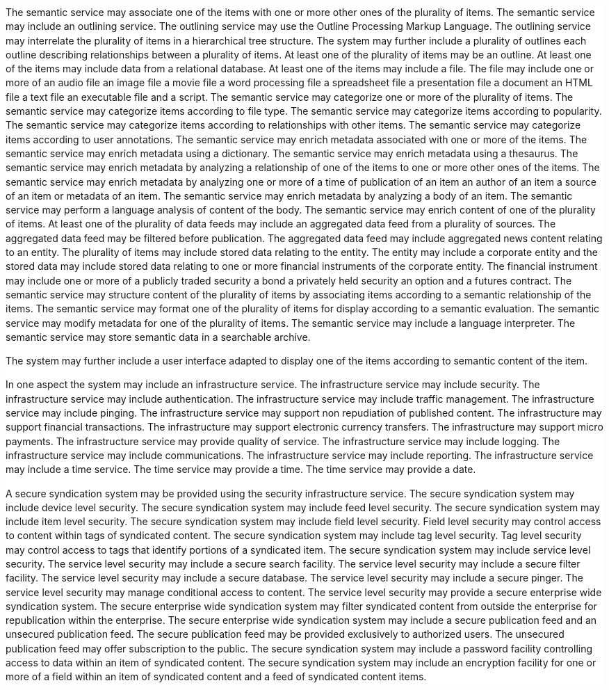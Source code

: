 The semantic service may associate one of the items with one or more other ones of the plurality of items. The semantic service may include an outlining service. The outlining service may use the Outline Processing Markup Language. The outlining service may interrelate the plurality of items in a hierarchical tree structure. The system may further include a plurality of outlines each outline describing relationships between a plurality of items. At least one of the plurality of items may be an outline. At least one of the items may include data from a relational database. At least one of the items may include a file. The file may include one or more of an audio file an image file a movie file a word processing file a spreadsheet file a presentation file a document an HTML file a text file an executable file and a script. The semantic service may categorize one or more of the plurality of items. The semantic service may categorize items according to file type. The semantic service may categorize items according to popularity. The semantic service may categorize items according to relationships with other items. The semantic service may categorize items according to user annotations. The semantic service may enrich metadata associated with one or more of the items. The semantic service may enrich metadata using a dictionary. The semantic service may enrich metadata using a thesaurus. The semantic service may enrich metadata by analyzing a relationship of one of the items to one or more other ones of the items. The semantic service may enrich metadata by analyzing one or more of a time of publication of an item an author of an item a source of an item or metadata of an item. The semantic service may enrich metadata by analyzing a body of an item. The semantic service may perform a language analysis of content of the body. The semantic service may enrich content of one of the plurality of items. At least one of the plurality of data feeds may include an aggregated data feed from a plurality of sources. The aggregated data feed may be filtered before publication. The aggregated data feed may include aggregated news content relating to an entity. The plurality of items may include stored data relating to the entity. The entity may include a corporate entity and the stored data may include stored data relating to one or more financial instruments of the corporate entity. The financial instrument may include one or more of a publicly traded security a bond a privately held security an option and a futures contract. The semantic service may structure content of the plurality of items by associating items according to a semantic relationship of the items. The semantic service may format one of the plurality of items for display according to a semantic evaluation. The semantic service may modify metadata for one of the plurality of items. The semantic service may include a language interpreter. The semantic service may store semantic data in a searchable archive.

The system may further include a user interface adapted to display one of the items according to semantic content of the item.

In one aspect the system may include an infrastructure service. The infrastructure service may include security. The infrastructure service may include authentication. The infrastructure service may include traffic management. The infrastructure service may include pinging. The infrastructure service may support non repudiation of published content. The infrastructure may support financial transactions. The infrastructure may support electronic currency transfers. The infrastructure may support micro payments. The infrastructure service may provide quality of service. The infrastructure service may include logging. The infrastructure service may include communications. The infrastructure service may include reporting. The infrastructure service may include a time service. The time service may provide a time. The time service may provide a date.

A secure syndication system may be provided using the security infrastructure service. The secure syndication system may include device level security. The secure syndication system may include feed level security. The secure syndication system may include item level security. The secure syndication system may include field level security. Field level security may control access to content within tags of syndicated content. The secure syndication system may include tag level security. Tag level security may control access to tags that identify portions of a syndicated item. The secure syndication system may include service level security. The service level security may include a secure search facility. The service level security may include a secure filter facility. The service level security may include a secure database. The service level security may include a secure pinger. The service level security may manage conditional access to content. The service level security may provide a secure enterprise wide syndication system. The secure enterprise wide syndication system may filter syndicated content from outside the enterprise for republication within the enterprise. The secure enterprise wide syndication system may include a secure publication feed and an unsecured publication feed. The secure publication feed may be provided exclusively to authorized users. The unsecured publication feed may offer subscription to the public. The secure syndication system may include a password facility controlling access to data within an item of syndicated content. The secure syndication system may include an encryption facility for one or more of a field within an item of syndicated content and a feed of syndicated content items.
